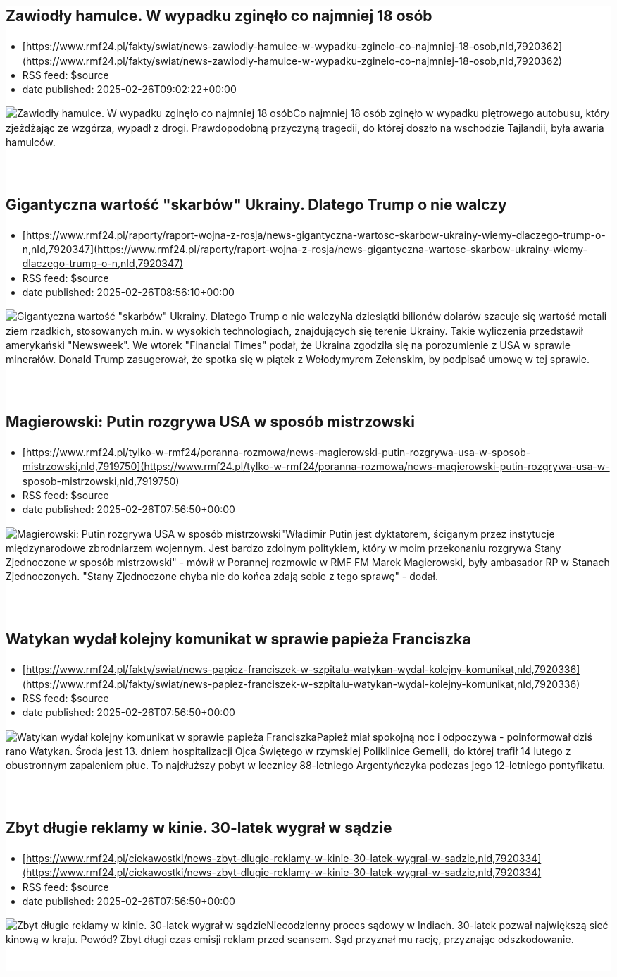 ## Zawiodły hamulce. W wypadku zginęło co najmniej 18 osób
 - [https://www.rmf24.pl/fakty/swiat/news-zawiodly-hamulce-w-wypadku-zginelo-co-najmniej-18-osob,nId,7920362](https://www.rmf24.pl/fakty/swiat/news-zawiodly-hamulce-w-wypadku-zginelo-co-najmniej-18-osob,nId,7920362)
 - RSS feed: $source
 - date published: 2025-02-26T09:02:22+00:00

<p><a href="https://www.rmf24.pl/fakty/swiat/news-zawiodly-hamulce-w-wypadku-zginelo-co-najmniej-18-osob,nId,7920362"><img src="https://interia-s.pluscdn.pl/zawiodly-hamulce-w-wypadku-zginelo-co-najmniej-18-osob/000KNYY6NDWIUP23-C307.jpg" alt="Zawiodły hamulce. W wypadku zginęło co najmniej 18 osób" align="left" /></a>Co najmniej 18 osób zginęło w wypadku piętrowego autobusu, który zjeżdżając ze wzgórza, wypadł z drogi. Prawdopodobną przyczyną tragedii, do której doszło na wschodzie Tajlandii, była awaria hamulców.</p><br clear="all" />

## Gigantyczna wartość "skarbów" Ukrainy. Dlatego Trump o nie walczy
 - [https://www.rmf24.pl/raporty/raport-wojna-z-rosja/news-gigantyczna-wartosc-skarbow-ukrainy-wiemy-dlaczego-trump-o-n,nId,7920347](https://www.rmf24.pl/raporty/raport-wojna-z-rosja/news-gigantyczna-wartosc-skarbow-ukrainy-wiemy-dlaczego-trump-o-n,nId,7920347)
 - RSS feed: $source
 - date published: 2025-02-26T08:56:10+00:00

<p><a href="https://www.rmf24.pl/raporty/raport-wojna-z-rosja/news-gigantyczna-wartosc-skarbow-ukrainy-wiemy-dlaczego-trump-o-n,nId,7920347"><img src="https://interia-s.pluscdn.pl/gigantyczna-wartosc-skarbow-ukrainy-dlatego-trump-o-nie-walc/000KNYOJ0HCDRQH5-C307.jpg" alt="Gigantyczna wartość &quot;skarbów&quot; Ukrainy. Dlatego Trump o nie walczy" align="left" /></a>Na dziesiątki bilionów dolarów szacuje się wartość metali ziem rzadkich, stosowanych m.in. w wysokich technologiach, znajdujących się terenie Ukrainy. Takie wyliczenia przedstawił amerykański &quot;Newsweek&quot;. We wtorek &quot;Financial Times&quot; podał, że Ukraina zgodziła się na porozumienie z USA w sprawie minerałów. Donald Trump zasugerował, że spotka się w piątek z Wołodymyrem Zełenskim, by podpisać umowę w tej sprawie.</p><br clear="all" />

## Magierowski: Putin rozgrywa USA w sposób mistrzowski
 - [https://www.rmf24.pl/tylko-w-rmf24/poranna-rozmowa/news-magierowski-putin-rozgrywa-usa-w-sposob-mistrzowski,nId,7919750](https://www.rmf24.pl/tylko-w-rmf24/poranna-rozmowa/news-magierowski-putin-rozgrywa-usa-w-sposob-mistrzowski,nId,7919750)
 - RSS feed: $source
 - date published: 2025-02-26T07:56:50+00:00

<p><a href="https://www.rmf24.pl/tylko-w-rmf24/poranna-rozmowa/news-magierowski-putin-rozgrywa-usa-w-sposob-mistrzowski,nId,7919750"><img src="https://interia-s.pluscdn.pl/magierowski-putin-rozgrywa-usa-w-sposob-mistrzowski/000KNYP1RB740ODT-C307.jpg" alt="Magierowski: Putin rozgrywa USA w sposób mistrzowski" align="left" /></a>&quot;Władimir Putin jest dyktatorem, ściganym przez instytucje międzynarodowe zbrodniarzem wojennym. Jest bardzo zdolnym politykiem, który w moim przekonaniu rozgrywa Stany Zjednoczone w sposób mistrzowski&quot; - mówił w Porannej rozmowie w RMF FM Marek Magierowski, były ambasador RP w Stanach Zjednoczonych. &quot;Stany Zjednoczone chyba nie do końca zdają sobie z tego sprawę&quot; - dodał.</p><br clear="all" />

## Watykan wydał kolejny komunikat w sprawie papieża Franciszka
 - [https://www.rmf24.pl/fakty/swiat/news-papiez-franciszek-w-szpitalu-watykan-wydal-kolejny-komunikat,nId,7920336](https://www.rmf24.pl/fakty/swiat/news-papiez-franciszek-w-szpitalu-watykan-wydal-kolejny-komunikat,nId,7920336)
 - RSS feed: $source
 - date published: 2025-02-26T07:56:50+00:00

<p><a href="https://www.rmf24.pl/fakty/swiat/news-papiez-franciszek-w-szpitalu-watykan-wydal-kolejny-komunikat,nId,7920336"><img src="https://interia-s.pluscdn.pl/watykan-wydal-kolejny-komunikat-w-sprawie-papieza-franciszka/000KNYGKT1PG6J67-C307.jpg" alt="Watykan wydał kolejny komunikat w sprawie papieża Franciszka" align="left" /></a>Papież miał spokojną noc i odpoczywa - poinformował dziś rano Watykan. Środa jest 13. dniem hospitalizacji Ojca Świętego w rzymskiej Poliklinice Gemelli, do której trafił 14 lutego z obustronnym zapaleniem płuc. To najdłuższy pobyt w lecznicy 88-letniego Argentyńczyka podczas jego 12-letniego pontyfikatu.</p><br clear="all" />

## Zbyt długie reklamy w kinie. 30-latek wygrał w sądzie
 - [https://www.rmf24.pl/ciekawostki/news-zbyt-dlugie-reklamy-w-kinie-30-latek-wygral-w-sadzie,nId,7920334](https://www.rmf24.pl/ciekawostki/news-zbyt-dlugie-reklamy-w-kinie-30-latek-wygral-w-sadzie,nId,7920334)
 - RSS feed: $source
 - date published: 2025-02-26T07:56:50+00:00

<p><a href="https://www.rmf24.pl/ciekawostki/news-zbyt-dlugie-reklamy-w-kinie-30-latek-wygral-w-sadzie,nId,7920334"><img src="https://interia-s.pluscdn.pl/zbyt-dlugie-reklamy-w-kinie-30-latek-wygral-w-sadzie/000KNYHF8ARYK1DR-C307.jpg" alt="Zbyt długie reklamy w kinie. 30-latek wygrał w sądzie" align="left" /></a>Niecodzienny proces sądowy w Indiach. 30-latek pozwał największą sieć kinową w kraju. Powód? Zbyt długi czas emisji reklam przed seansem. Sąd przyznał mu rację, przyznając odszkodowanie.</p><br clear="all" />
